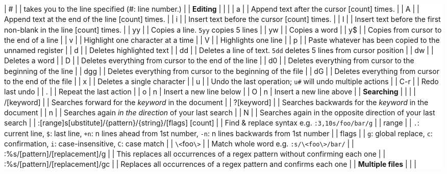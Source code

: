 | #                                                       |      | takes you to the line specified (#: line number.)            |
| **Editing**                                             |      |                                                              |
| a                                                       |      | Append text after the cursor [count] times.                  |
| A                                                       |      | Append text at the end of the line [count] times.            |
| i                                                       |      | Insert text before the cursor [count] times.                 |
| I                                                       |      | Insert text before the first non-blank in the line [count] times. |
| yy                                                      |      | Copies a line. `5yy` copies 5 lines                          |
| yw                                                      |      | Copies a word                                                |
| y$                                                      |      | Copies from cursor to the end of a line                      |
| v                                                       |      | Highlight one character at a time                            |
| V                                                       |      | Highlights one line                                          |
| p                                                       |      | Paste whatever has been copied to the unnamed register       |
| d                                                       |      | Deletes highlighted text                                     |
| dd                                                      |      | Deletes a line of text. `5dd` deletes 5 lines from cursor position |
| dw                                                      |      | Deletes a word                                               |
| D                                                       |      | Deletes everything from cursor to the end of the line        |
| d0                                                      |      | Deletes everything from cursor to the beginning of the line  |
| dgg                                                     |      | Deletes everything from cursor to the beginning of the file  |
| dG                                                      |      | Deletes everything from cursor to the end of the file        |
| x                                                       |      | Deletes a single character                                   |
| u                                                       |      | Undo the last operation; `u#` will undo multiple actions     |
| C-r                                                     |      | Redo last undo                                               |
| .                                                       |      | Repeat the last action                                       |
| o                                                       | n    | Insert a new line below                                      |
| O                                                       | n    | Insert a new line above                                      |
| **Searching**                                           |      |                                                              |
| /[keyword]                                              |      | Searches forward for the *keyword* in the document           |
| ?[keyword]                                              |      | Searches backwards for the *keyword* in the document         |
| n                                                       |      | Searches again *in the direction* of your last search        |
| N                                                       |      | Searches again in the opposite direction of your last search |
| :[range]s[ubstitute]/{pattern}/{string}/[flags] [count] |      | Find & replace syntax e.g. `:3,10s/foo/bar/g`                |
| range                                                   |      | `.`: current line, `$`: last line, `+n`: n lines ahead from 1st number, `-n`: n lines backwards from 1st number |
| flags                                                   |      | `g`: global replace, `c`: confirmation, `i`: case-insensitive, `C`: case match |
| `\<`foo`\>`                                             |      | Match whole word e.g. `:s/\<foo\>/bar/`                      |
| :%s/[pattern]/[replacement]/g                           |      | This replaces all occurrences of a regex pattern without confirming each one |
| :%s/[pattern]/[replacement]/gc                          |      | Replaces all occurrences of a regex pattern and confirms each one |
| **Multiple files**                                      |      |                                                              |